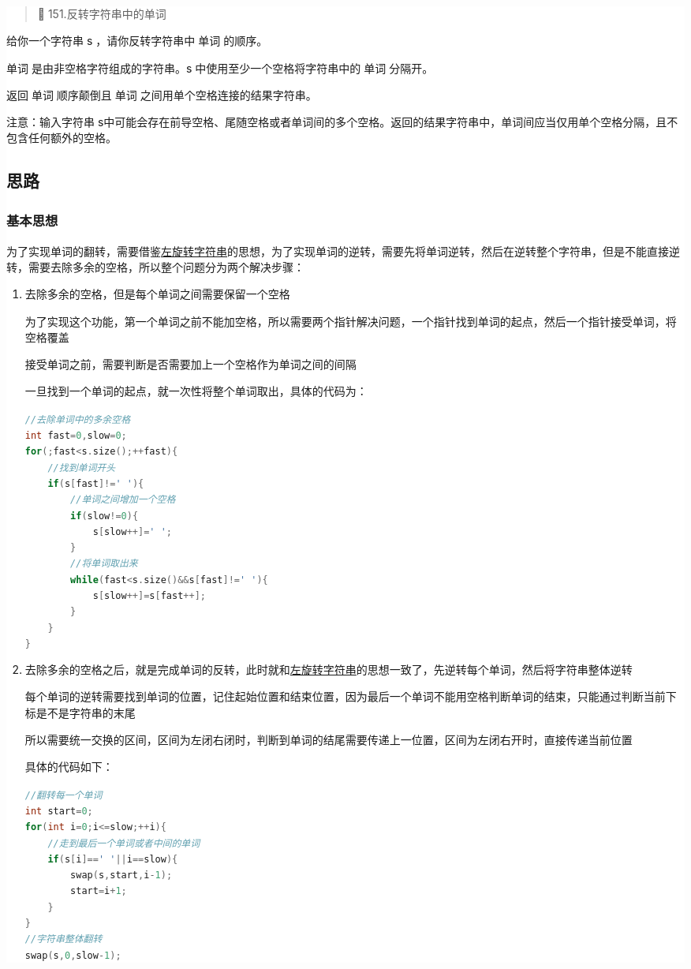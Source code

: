 
>🔡 151.反转字符串中的单词

给你一个字符串 s ，请你反转字符串中 单词 的顺序。

单词 是由非空格字符组成的字符串。s 中使用至少一个空格将字符串中的 单词 分隔开。

返回 单词 顺序颠倒且 单词 之间用单个空格连接的结果字符串。

注意：输入字符串 s中可能会存在前导空格、尾随空格或者单词间的多个空格。返回的结果字符串中，单词间应当仅用单个空格分隔，且不包含任何额外的空格。



## 思路

### 基本思想

为了实现单词的翻转，需要借鉴[左旋转字符串](https://leetcode.cn/problems/zuo-xuan-zhuan-zi-fu-chuan-lcof/)的思想，为了实现单词的逆转，需要先将单词逆转，然后在逆转整个字符串，但是不能直接逆转，需要去除多余的空格，所以整个问题分为两个解决步骤：

1. 去除多余的空格，但是每个单词之间需要保留一个空格

   为了实现这个功能，第一个单词之前不能加空格，所以需要两个指针解决问题，一个指针找到单词的起点，然后一个指针接受单词，将空格覆盖

   接受单词之前，需要判断是否需要加上一个空格作为单词之间的间隔

   一旦找到一个单词的起点，就一次性将整个单词取出，具体的代码为：

   ```c++
   //去除单词中的多余空格
   int fast=0,slow=0;
   for(;fast<s.size();++fast){
       //找到单词开头
       if(s[fast]!=' '){
           //单词之间增加一个空格
           if(slow!=0){
               s[slow++]=' ';
           }
           //将单词取出来
           while(fast<s.size()&&s[fast]!=' '){
               s[slow++]=s[fast++];
           }
       }
   }
   ```

2. 去除多余的空格之后，就是完成单词的反转，此时就和[左旋转字符串](https://leetcode.cn/problems/zuo-xuan-zhuan-zi-fu-chuan-lcof/)的思想一致了，先逆转每个单词，然后将字符串整体逆转

   每个单词的逆转需要找到单词的位置，记住起始位置和结束位置，因为最后一个单词不能用空格判断单词的结束，只能通过判断当前下标是不是字符串的末尾

   所以需要统一交换的区间，区间为左闭右闭时，判断到单词的结尾需要传递上一位置，区间为左闭右开时，直接传递当前位置
   
   具体的代码如下：
   
   ```c++
   //翻转每一个单词
   int start=0;
   for(int i=0;i<=slow;++i){
       //走到最后一个单词或者中间的单词
       if(s[i]==' '||i==slow){
           swap(s,start,i-1);
           start=i+1;
       }
   }
   //字符串整体翻转
   swap(s,0,slow-1);
   ```
